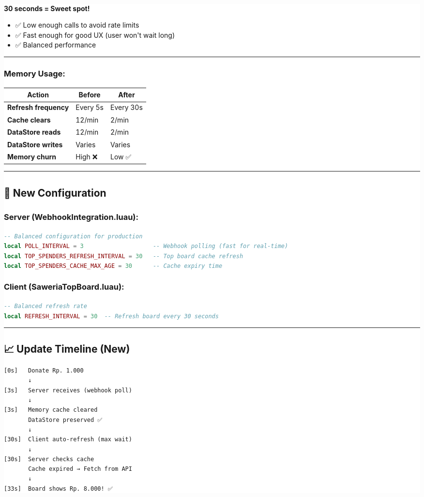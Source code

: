 **30 seconds = Sweet spot!**
- ✅ Low enough calls to avoid rate limits
- ✅ Fast enough for good UX (user won't wait long)
- ✅ Balanced performance

---

### Memory Usage:

| Action | Before | After |
|--------|--------|-------|
| **Refresh frequency** | Every 5s | Every 30s |
| **Cache clears** | 12/min | 2/min |
| **DataStore reads** | 12/min | 2/min |
| **DataStore writes** | Varies | Varies |
| **Memory churn** | High ❌ | Low ✅ |

---

## 🔧 New Configuration

### Server (WebhookIntegration.luau):

```lua
-- Balanced configuration for production
local POLL_INTERVAL = 3                    -- Webhook polling (fast for real-time)
local TOP_SPENDERS_REFRESH_INTERVAL = 30   -- Top board cache refresh
local TOP_SPENDERS_CACHE_MAX_AGE = 30      -- Cache expiry time
```

### Client (SaweriaTopBoard.luau):

```lua
-- Balanced refresh rate
local REFRESH_INTERVAL = 30  -- Refresh board every 30 seconds
```

---

## 📈 Update Timeline (New)

```
[0s]   Donate Rp. 1.000
       ↓
[3s]   Server receives (webhook poll)
       ↓
[3s]   Memory cache cleared
       DataStore preserved ✅
       ↓
[30s]  Client auto-refresh (max wait)
       ↓
[30s]  Server checks cache
       Cache expired → Fetch from API
       ↓
[33s]  Board shows Rp. 8.000! ✅
```
